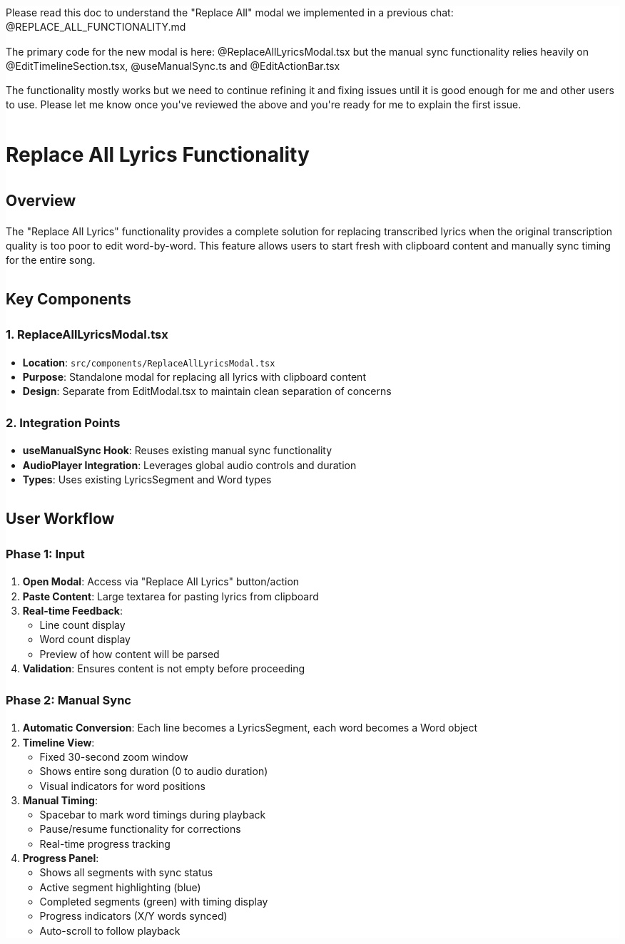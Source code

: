Please read this doc to understand the "Replace All" modal we implemented in a previous chat: @REPLACE_ALL_FUNCTIONALITY.md 

The primary code for the new modal is here: @ReplaceAllLyricsModal.tsx 
but the manual sync functionality relies heavily on @EditTimelineSection.tsx, @useManualSync.ts  and @EditActionBar.tsx 

The functionality mostly works but we need to continue refining it and fixing issues until it is good enough for me and other users to use. Please let me know once you've reviewed the above and you're ready for me to explain the first issue.

# Replace All Lyrics Functionality

## Overview

The "Replace All Lyrics" functionality provides a complete solution for replacing transcribed lyrics when the original transcription quality is too poor to edit word-by-word. This feature allows users to start fresh with clipboard content and manually sync timing for the entire song.

## Key Components

### 1. ReplaceAllLyricsModal.tsx
- **Location**: `src/components/ReplaceAllLyricsModal.tsx`
- **Purpose**: Standalone modal for replacing all lyrics with clipboard content
- **Design**: Separate from EditModal.tsx to maintain clean separation of concerns

### 2. Integration Points
- **useManualSync Hook**: Reuses existing manual sync functionality
- **AudioPlayer Integration**: Leverages global audio controls and duration
- **Types**: Uses existing LyricsSegment and Word types

## User Workflow

### Phase 1: Input
1. **Open Modal**: Access via "Replace All Lyrics" button/action
2. **Paste Content**: Large textarea for pasting lyrics from clipboard
3. **Real-time Feedback**: 
   - Line count display
   - Word count display
   - Preview of how content will be parsed
4. **Validation**: Ensures content is not empty before proceeding

### Phase 2: Manual Sync
1. **Automatic Conversion**: Each line becomes a LyricsSegment, each word becomes a Word object
2. **Timeline View**: 
   - Fixed 30-second zoom window
   - Shows entire song duration (0 to audio duration)
   - Visual indicators for word positions
3. **Manual Timing**: 
   - Spacebar to mark word timings during playback
   - Pause/resume functionality for corrections
   - Real-time progress tracking
4. **Progress Panel**: 
   - Shows all segments with sync status
   - Active segment highlighting (blue)
   - Completed segments (green) with timing display
   - Progress indicators (X/Y words synced)
   - Auto-scroll to follow playback
